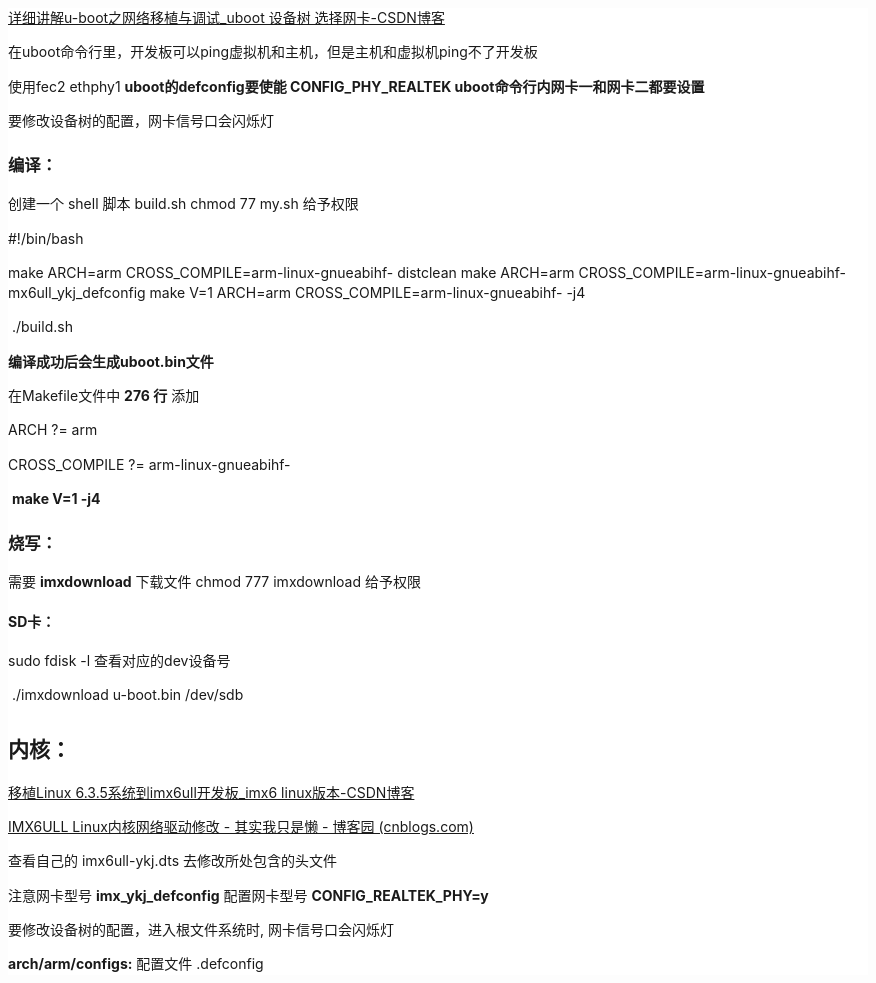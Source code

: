 [详细讲解u-boot之网络移植与调试_uboot 设备树 选择网卡-CSDN博客](https://blog.csdn.net/Wang_XB_3434/article/details/130817581?spm=1001.2014.3001.5502)

在uboot命令行里，开发板可以ping虚拟机和主机，但是主机和虚拟机ping不了开发板

使用fec2  ethphy1 	**uboot的defconfig要使能 CONFIG_PHY_REALTEK  uboot命令行内网卡一和网卡二都要设置**

要修改设备树的配置，网卡信号口会闪烁灯



### 编译：

创建一个 shell 脚本	build.sh	chmod 77 my.sh 给予权限

 #!/bin/bash

make ARCH=arm CROSS_COMPILE=arm-linux-gnueabihf- distclean
​make ARCH=arm CROSS_COMPILE=arm-linux-gnueabihf- mx6ull_ykj_defconfig
​make V=1 ARCH=arm CROSS_COMPILE=arm-linux-gnueabihf- -j4

​	./build.sh

**编译成功后会生成uboot.bin文件**

在Makefile文件中 **276 行** 添加

ARCH ?= arm

CROSS_COMPILE ?= arm-linux-gnueabihf-

​	**make V=1 -j4**



### 烧写：

需要 **imxdownload** 下载文件	chmod 777 imxdownload 给予权限

####  SD卡：

sudo fdisk -l 查看对应的dev设备号

​	./imxdownload u-boot.bin /dev/sdb





## 内核：

[移植Linux 6.3.5系统到imx6ull开发板_imx6 linux版本-CSDN博客](https://blog.csdn.net/Wang_XB_3434/article/details/131154571?spm=1001.2014.3001.5502)

[IMX6ULL Linux内核网络驱动修改 - 其实我只是懒 - 博客园 (cnblogs.com)](https://www.cnblogs.com/Hlc-/p/18200017)

查看自己的 imx6ull-ykj.dts	去修改所处包含的头文件

注意网卡型号 **imx_ykj_defconfig** 配置网卡型号	**CONFIG_REALTEK_PHY=y**

要修改设备树的配置，进入根文件系统时, 网卡信号口会闪烁灯

**arch/arm/configs:** 			配置文件 .defconfig
